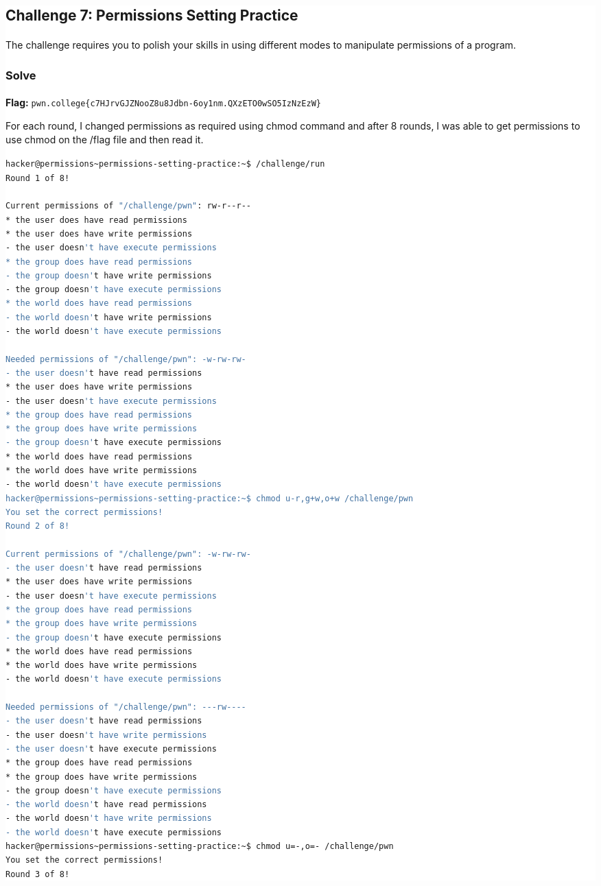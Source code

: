 ## Challenge 7: Permissions Setting Practice
The challenge requires you to polish your skills in using different modes to manipulate permissions of a program.

### Solve
**Flag:** `pwn.college{c7HJrvGJZNooZ8u8Jdbn-6oy1nm.QXzETO0wSO5IzNzEzW}`

For each round, I changed permissions as required using chmod command and after 8 rounds, I was able to get permissions to use chmod on the /flag file and then read it.

```bash
hacker@permissions~permissions-setting-practice:~$ /challenge/run
Round 1 of 8!

Current permissions of "/challenge/pwn": rw-r--r--
* the user does have read permissions
* the user does have write permissions
- the user doesn't have execute permissions
* the group does have read permissions
- the group doesn't have write permissions
- the group doesn't have execute permissions
* the world does have read permissions
- the world doesn't have write permissions
- the world doesn't have execute permissions

Needed permissions of "/challenge/pwn": -w-rw-rw-
- the user doesn't have read permissions
* the user does have write permissions
- the user doesn't have execute permissions
* the group does have read permissions
* the group does have write permissions
- the group doesn't have execute permissions
* the world does have read permissions
* the world does have write permissions
- the world doesn't have execute permissions
hacker@permissions~permissions-setting-practice:~$ chmod u-r,g+w,o+w /challenge/pwn
You set the correct permissions!
Round 2 of 8!

Current permissions of "/challenge/pwn": -w-rw-rw-
- the user doesn't have read permissions
* the user does have write permissions
- the user doesn't have execute permissions
* the group does have read permissions
* the group does have write permissions
- the group doesn't have execute permissions
* the world does have read permissions
* the world does have write permissions
- the world doesn't have execute permissions

Needed permissions of "/challenge/pwn": ---rw----
- the user doesn't have read permissions
- the user doesn't have write permissions
- the user doesn't have execute permissions
* the group does have read permissions
* the group does have write permissions
- the group doesn't have execute permissions
- the world doesn't have read permissions
- the world doesn't have write permissions
- the world doesn't have execute permissions
hacker@permissions~permissions-setting-practice:~$ chmod u=-,o=- /challenge/pwn
You set the correct permissions!
Round 3 of 8!
```